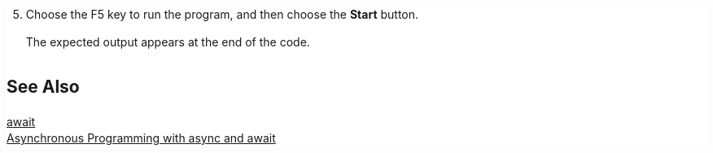    ```csharp  
   ```  
  
5. Choose the F5 key to run the program, and then choose the **Start** button.  
  
    The expected output appears at the end of the code.  
  
## See Also  
 [await](../../../csharp/language-reference/keywords/await.md)  
 [Asynchronous Programming with async and await](../../../csharp/programming-guide/concepts/async/index.md)
